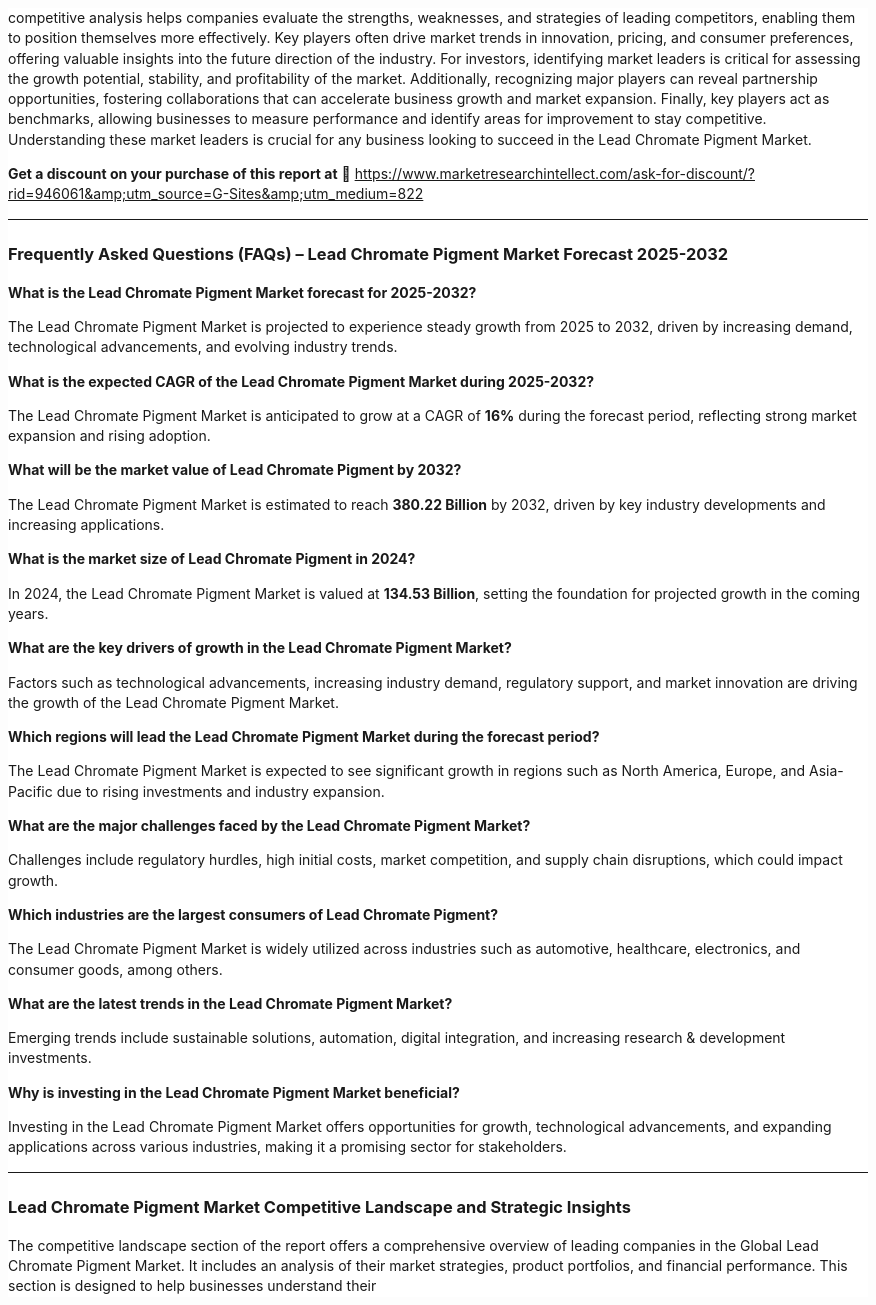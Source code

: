 </span><span class="font-[700]">competitive analysis</span><span class=""> helps companies evaluate the strengths, weaknesses, and strategies of leading competitors, enabling them to position themselves more effectively. Key players often drive </span><span class="font-[700]">market trends</span><span class=""> in innovation, pricing, and consumer preferences, offering valuable insights into the future direction of the industry. For </span><span class="font-[700]">investors</span><span class="">, identifying market leaders is critical for assessing the</span><span class="font-[700]"> growth potential</span><span class="">, stability, and</span><span class="font-[700]"> profitability</span><span class=""> of the market. Additionally, recognizing major players can reveal </span><span class="font-[700]">partnership opportunities</span><span class="">, fostering collaborations that can accelerate business growth and market expansion. Finally, key players act as benchmarks, allowing businesses to </span><span class="font-[700]">measure performance</span><span class=""> and identify areas for improvement to stay competitive. Understanding these market leaders is crucial for any business looking to succeed in the Lead Chromate Pigment Market.</span></p></div><div class="article-main__content" data-test-id="publishing-text-block"><p><strong><span class="font-[700]">Get a discount on your purchase of this report at</span></strong><span class="">&nbsp;🎁&nbsp;</span><span class=""><a href="https://www.marketresearchintellect.com/ask-for-discount/?rid=946061&amp;utm_source=G-Sites&amp;utm_medium=822" target="_blank" data-tracking-control-name="article-ssr-frontend-pulse_little-text-block" data-tracking-will-navigate="" data-test-link="">https://www.marketresearchintellect.com/ask-for-discount/?rid=946061&amp;utm_source=G-Sites&amp;utm_medium=822</a></span></p></div><hr class="my-[3.2rem] mx-auto h-[1px] border-0 bg-black-a16" data-test-id="publishing-divider-block" /><div class="article-main__content" data-test-id="publishing-text-block"><div class="flex max-w-full flex-col flex-grow"><div class="min-h-[20px] text-message flex w-full flex-col items-end gap-2 whitespace-normal break-words [.text-message+&amp;]:mt-5" dir="auto" data-message-author-role="assistant" data-message-id="aeb8fe43-d78b-4aab-b619-f3fe1dddd2af"><div class="flex w-full flex-col gap-1 empty:hidden first:pt-[3px]"><div class="markdown prose w-full break-words dark:prose-invert light"><h3>Frequently Asked Questions (FAQs) &ndash; Lead Chromate Pigment Market Forecast 2025-2032</h3><p><strong>What is the Lead Chromate Pigment Market forecast for 2025-2032?</strong></p><p>The Lead Chromate Pigment Market is projected to experience steady growth from 2025 to 2032, driven by increasing demand, technological advancements, and evolving industry trends.</p><p><strong>What is the expected CAGR of the Lead Chromate Pigment Market during 2025-2032?</strong></p><p>The Lead Chromate Pigment Market is anticipated to grow at a CAGR of <strong>16%</strong> during the forecast period, reflecting strong market expansion and rising adoption.</p><p><strong>What will be the market value of Lead Chromate Pigment by 2032?</strong></p><p>The Lead Chromate Pigment Market is estimated to reach <strong>380.22 Billion</strong> by 2032, driven by key industry developments and increasing applications.</p><p><strong>What is the market size of Lead Chromate Pigment in 2024?</strong></p><p>In 2024, the Lead Chromate Pigment Market is valued at <strong>134.53 Billion</strong>, setting the foundation for projected growth in the coming years.</p><p><strong>What are the key drivers of growth in the Lead Chromate Pigment Market?</strong></p><p>Factors such as technological advancements, increasing industry demand, regulatory support, and market innovation are driving the growth of the Lead Chromate Pigment Market.</p><p><strong>Which regions will lead the Lead Chromate Pigment Market during the forecast period?</strong></p><p>The Lead Chromate Pigment Market is expected to see significant growth in regions such as North America, Europe, and Asia-Pacific due to rising investments and industry expansion.</p><p><strong>What are the major challenges faced by the Lead Chromate Pigment Market?</strong></p><p>Challenges include regulatory hurdles, high initial costs, market competition, and supply chain disruptions, which could impact growth.</p><p><strong>Which industries are the largest consumers of Lead Chromate Pigment?</strong></p><p>The Lead Chromate Pigment Market is widely utilized across industries such as automotive, healthcare, electronics, and consumer goods, among others.</p><p><strong>What are the latest trends in the Lead Chromate Pigment Market?</strong></p><p>Emerging trends include sustainable solutions, automation, digital integration, and increasing research &amp; development investments.</p><p><strong>Why is investing in the Lead Chromate Pigment Market beneficial?</strong></p><p>Investing in the Lead Chromate Pigment Market offers opportunities for growth, technological advancements, and expanding applications across various industries, making it a promising sector for stakeholders.</p></div></div></div></div></div><hr class="my-[3.2rem] mx-auto h-[1px] border-0 bg-black-a16" data-test-id="publishing-divider-block" /><div class="article-main__content" data-test-id="publishing-text-block"><h3><span class="">Lead Chromate Pigment Market Competitive Landscape and Strategic Insights</span></h3></div><div class="article-main__content" data-test-id="publishing-text-block"><p><span class="">The competitive landscape section of the report offers a comprehensive overview of leading companies in the Global Lead Chromate Pigment Market. It includes an analysis of their market strategies, product portfolios, and financial performance. This section is designed to help businesses understand their
